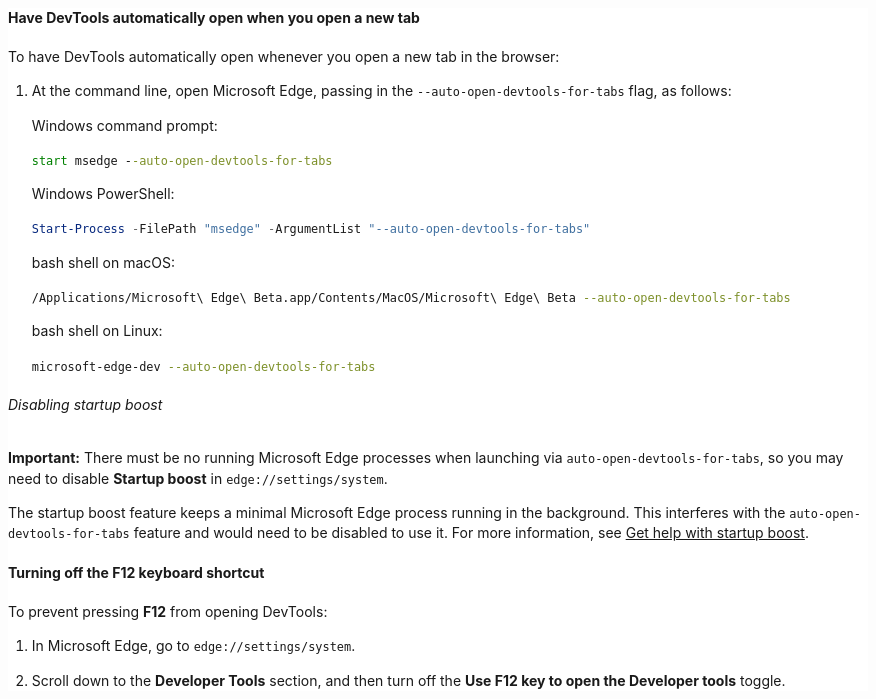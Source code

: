 


#### Have DevTools automatically open when you open a new tab

To have DevTools automatically open whenever you open a new tab in the browser:

1. At the command line, open Microsoft Edge, passing in the `--auto-open-devtools-for-tabs` flag, as follows:

   Windows command prompt:
   
   ```cmd
   start msedge --auto-open-devtools-for-tabs
   ```
   
   Windows PowerShell:
   
   ```powershell
   Start-Process -FilePath "msedge" -ArgumentList "--auto-open-devtools-for-tabs"
   ```
   
   bash shell on macOS:
   
   ```bash
   /Applications/Microsoft\ Edge\ Beta.app/Contents/MacOS/Microsoft\ Edge\ Beta --auto-open-devtools-for-tabs
   ```
   
   bash shell on Linux:
   
   ```bash
   microsoft-edge-dev --auto-open-devtools-for-tabs
   ```

###### Disabling startup boost

**Important:** There must be no running Microsoft Edge processes when launching via `auto-open-devtools-for-tabs`, so you may need to disable **Startup boost** in `edge://settings/system`.

The startup boost feature keeps a minimal Microsoft Edge process running in the background.  This interferes with the `auto-open-devtools-for-tabs` feature and would need to be disabled to use it.  For more information, see [Get help with startup boost](https://support.microsoft.com/topic/get-help-with-startup-boost-ebef73ed-5c72-462f-8726-512782c5e442).

#### Turning off the F12 keyboard shortcut

To prevent pressing **F12** from opening DevTools:

1. In Microsoft Edge, go to `edge://settings/system`.

1. Scroll down to the **Developer Tools** section, and then turn off the **Use F12 key to open the Developer tools** toggle.
